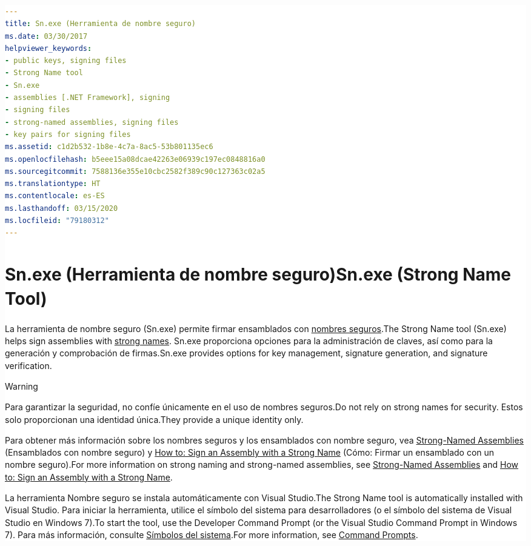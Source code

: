 ```yaml
---
title: Sn.exe (Herramienta de nombre seguro)
ms.date: 03/30/2017
helpviewer_keywords:
- public keys, signing files
- Strong Name tool
- Sn.exe
- assemblies [.NET Framework], signing
- signing files
- strong-named assemblies, signing files
- key pairs for signing files
ms.assetid: c1d2b532-1b8e-4c7a-8ac5-53b801135ec6
ms.openlocfilehash: b5eee15a08dcae42263e06939c197ec0848816a0
ms.sourcegitcommit: 7588136e355e10cbc2582f389c90c127363c02a5
ms.translationtype: HT
ms.contentlocale: es-ES
ms.lasthandoff: 03/15/2020
ms.locfileid: "79180312"
---
```

# <a name="snexe-strong-name-tool"></a><span data-ttu-id="b94ed-102">Sn.exe (Herramienta de nombre seguro)</span><span class="sxs-lookup"><span data-stu-id="b94ed-102">Sn.exe (Strong Name Tool)</span></span>
<span data-ttu-id="b94ed-103">La herramienta de nombre seguro (Sn.exe) permite firmar ensamblados con [nombres seguros](../../standard/assembly/strong-named.md).</span><span class="sxs-lookup"><span data-stu-id="b94ed-103">The Strong Name tool (Sn.exe) helps sign assemblies with [strong names](../../standard/assembly/strong-named.md).</span></span> <span data-ttu-id="b94ed-104">Sn.exe proporciona opciones para la administración de claves, así como para la generación y comprobación de firmas.</span><span class="sxs-lookup"><span data-stu-id="b94ed-104">Sn.exe provides options for key management, signature generation, and signature verification.</span></span>  
  
> [!WARNING]
> <span data-ttu-id="b94ed-105">Para garantizar la seguridad, no confíe únicamente en el uso de nombres seguros.</span><span class="sxs-lookup"><span data-stu-id="b94ed-105">Do not rely on strong names for security.</span></span> <span data-ttu-id="b94ed-106">Estos solo proporcionan una identidad única.</span><span class="sxs-lookup"><span data-stu-id="b94ed-106">They provide a unique identity only.</span></span>

 <span data-ttu-id="b94ed-107">Para obtener más información sobre los nombres seguros y los ensamblados con nombre seguro, vea [Strong-Named Assemblies](../../standard/assembly/strong-named.md) (Ensamblados con nombre seguro) y [How to: Sign an Assembly with a Strong Name](../../standard/assembly/sign-strong-name.md) (Cómo: Firmar un ensamblado con un nombre seguro).</span><span class="sxs-lookup"><span data-stu-id="b94ed-107">For more information on strong naming and strong-named assemblies, see [Strong-Named Assemblies](../../standard/assembly/strong-named.md) and [How to: Sign an Assembly with a Strong Name](../../standard/assembly/sign-strong-name.md).</span></span>  
  
 <span data-ttu-id="b94ed-108">La herramienta Nombre seguro se instala automáticamente con Visual Studio.</span><span class="sxs-lookup"><span data-stu-id="b94ed-108">The Strong Name tool is automatically installed with Visual Studio.</span></span> <span data-ttu-id="b94ed-109">Para iniciar la herramienta, utilice el símbolo del sistema para desarrolladores (o el símbolo del sistema de Visual Studio en Windows 7).</span><span class="sxs-lookup"><span data-stu-id="b94ed-109">To start the tool, use the Developer Command Prompt (or the Visual Studio Command Prompt in Windows 7).</span></span> <span data-ttu-id="b94ed-110">Para más información, consulte [Símbolos del sistema](developer-command-prompt-for-vs.md).</span><span class="sxs-lookup"><span data-stu-id="b94ed-110">For more information, see [Command Prompts](developer-command-prompt-for-vs.md).</span></span>  
